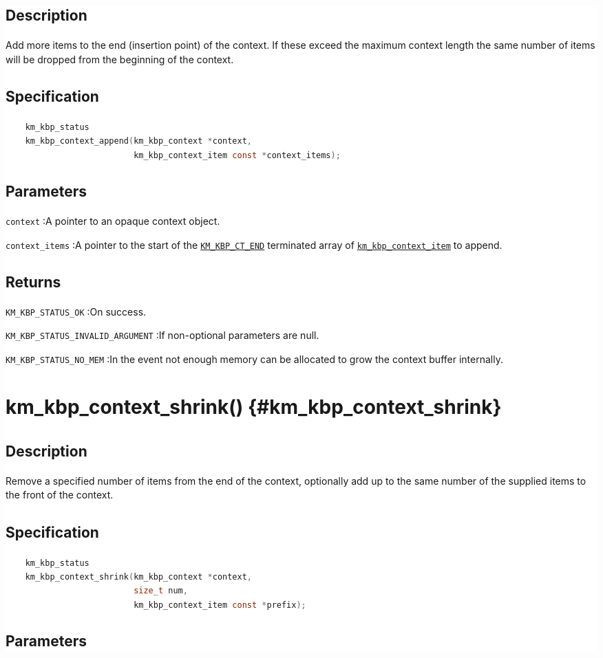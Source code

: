 ## Description

Add more items to the end (insertion point) of the context. If these exceed the
maximum context length the same number of items will be dropped from the
beginning of the context.

## Specification
```c
    km_kbp_status
    km_kbp_context_append(km_kbp_context *context,
                          km_kbp_context_item const *context_items);
```    

## Parameters

`context`
:A pointer to an opaque context object.

`context_items`
:A pointer to the start of the [`KM_KBP_CT_END`](#km_kbp_ct_type_values)
terminated array of [`km_kbp_context_item`](#km_kbp_context_item) to append.

## Returns

`KM_KBP_STATUS_OK`
:On success.

`KM_KBP_STATUS_INVALID_ARGUMENT`
:If non-optional parameters are null.

`KM_KBP_STATUS_NO_MEM`
:In the event not enough memory can be allocated to grow the context buffer
internally.

# km\_kbp\_context\_shrink() {#km_kbp_context_shrink}

## Description

Remove a specified number of items from the end of the context, optionally add
up to the same number of the supplied items to the front of the context.

## Specification
```c
    km_kbp_status
    km_kbp_context_shrink(km_kbp_context *context,
                          size_t num,
                          km_kbp_context_item const *prefix);
```    

## Parameters
